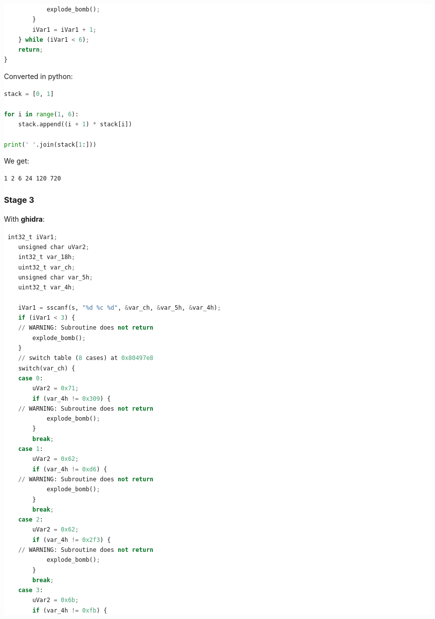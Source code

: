 ```python
            explode_bomb();
        }
        iVar1 = iVar1 + 1;
    } while (iVar1 < 6);
    return;
}
```

Converted in python:
```python
stack = [0, 1]

for i in range(1, 6):
    stack.append((i + 1) * stack[i])

print(' '.join(stack[1:]))
```

We get:
```
1 2 6 24 120 720
```

### Stage 3

With **ghidra**:
```python
 int32_t iVar1;
    unsigned char uVar2;
    int32_t var_18h;
    uint32_t var_ch;
    unsigned char var_5h;
    uint32_t var_4h;
    
    iVar1 = sscanf(s, "%d %c %d", &var_ch, &var_5h, &var_4h);
    if (iVar1 < 3) {
    // WARNING: Subroutine does not return
        explode_bomb();
    }
    // switch table (8 cases) at 0x80497e8
    switch(var_ch) {
    case 0:
        uVar2 = 0x71;
        if (var_4h != 0x309) {
    // WARNING: Subroutine does not return
            explode_bomb();
        }
        break;
    case 1:
        uVar2 = 0x62;
        if (var_4h != 0xd6) {
    // WARNING: Subroutine does not return
            explode_bomb();
        }
        break;
    case 2:
        uVar2 = 0x62;
        if (var_4h != 0x2f3) {
    // WARNING: Subroutine does not return
            explode_bomb();
        }
        break;
    case 3:
        uVar2 = 0x6b;
        if (var_4h != 0xfb) {
```